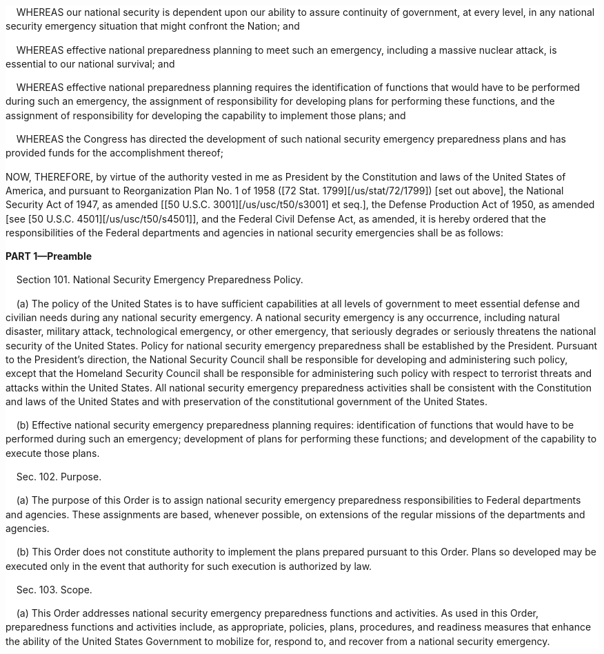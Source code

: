     WHEREAS our national security is dependent upon our ability to assure continuity of government, at every level, in any national security emergency situation that might confront the Nation; and

    WHEREAS effective national preparedness planning to meet such an emergency, including a massive nuclear attack, is essential to our national survival; and

    WHEREAS effective national preparedness planning requires the identification of functions that would have to be performed during such an emergency, the assignment of responsibility for developing plans for performing these functions, and the assignment of responsibility for developing the capability to implement those plans; and

    WHEREAS the Congress has directed the development of such national security emergency preparedness plans and has provided funds for the accomplishment thereof;

NOW, THEREFORE, by virtue of the authority vested in me as President by the Constitution and laws of the United States of America, and pursuant to Reorganization Plan No. 1 of 1958 ([72 Stat. 1799][/us/stat/72/1799]) \[set out above\], the National Security Act of 1947, as amended \[[50 U.S.C. 3001][/us/usc/t50/s3001] et seq.\], the Defense Production Act of 1950, as amended \[see [50 U.S.C. 4501][/us/usc/t50/s4501]\], and the Federal Civil Defense Act, as amended, it is hereby ordered that the responsibilities of the Federal departments and agencies in national security emergencies shall be as follows:

 __PART 1—Preamble__ 

    Section 101. National Security Emergency Preparedness Policy.

    (a) The policy of the United States is to have sufficient capabilities at all levels of government to meet essential defense and civilian needs during any national security emergency. A national security emergency is any occurrence, including natural disaster, military attack, technological emergency, or other emergency, that seriously degrades or seriously threatens the national security of the United States. Policy for national security emergency preparedness shall be established by the President. Pursuant to the President’s direction, the National Security Council shall be responsible for developing and administering such policy, except that the Homeland Security Council shall be responsible for administering such policy with respect to terrorist threats and attacks within the United States. All national security emergency preparedness activities shall be consistent with the Constitution and laws of the United States and with preservation of the constitutional government of the United States.

    (b) Effective national security emergency preparedness planning requires: identification of functions that would have to be performed during such an emergency; development of plans for performing these functions; and development of the capability to execute those plans.

    Sec. 102. Purpose.

    (a) The purpose of this Order is to assign national security emergency preparedness responsibilities to Federal departments and agencies. These assignments are based, whenever possible, on extensions of the regular missions of the departments and agencies.

    (b) This Order does not constitute authority to implement the plans prepared pursuant to this Order. Plans so developed may be executed only in the event that authority for such execution is authorized by law.

    Sec. 103. Scope.

    (a) This Order addresses national security emergency preparedness functions and activities. As used in this Order, preparedness functions and activities include, as appropriate, policies, plans, procedures, and readiness measures that enhance the ability of the United States Government to mobilize for, respond to, and recover from a national security emergency.
